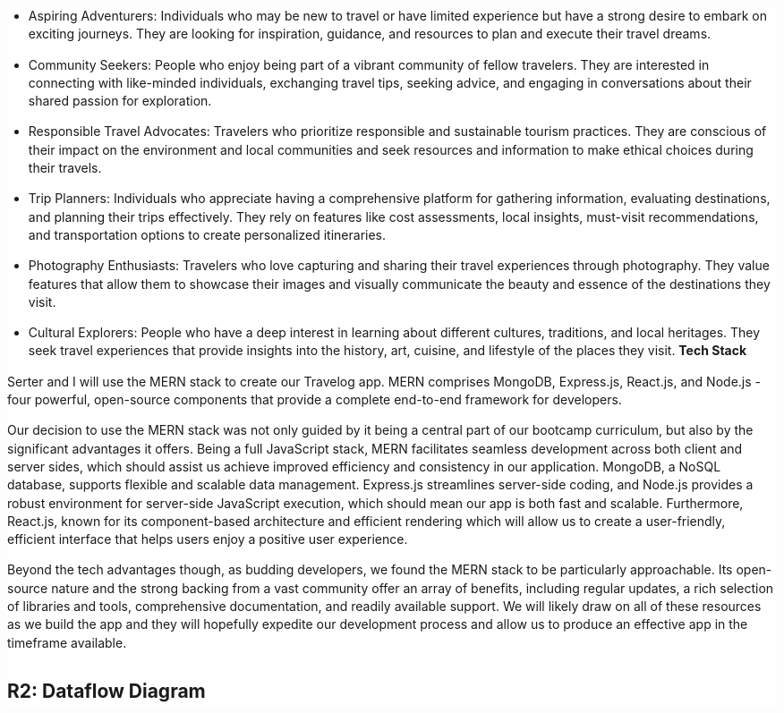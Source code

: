 - Aspiring Adventurers: Individuals who may be new to travel or have limited experience but have a strong desire to embark on exciting journeys. They are looking for inspiration, guidance, and resources to plan and execute their travel dreams.

- Community Seekers: People who enjoy being part of a vibrant community of fellow travelers. They are interested in connecting with like-minded individuals, exchanging travel tips, seeking advice, and engaging in conversations about their shared passion for exploration.

- Responsible Travel Advocates: Travelers who prioritize responsible and sustainable tourism practices. They are conscious of their impact on the environment and local communities and seek resources and information to make ethical choices during their travels.

- Trip Planners: Individuals who appreciate having a comprehensive platform for gathering information, evaluating destinations, and planning their trips effectively. They rely on features like cost assessments, local insights, must-visit recommendations, and transportation options to create personalized itineraries.

- Photography Enthusiasts: Travelers who love capturing and sharing their travel experiences through photography. They value features that allow them to showcase their images and visually communicate the beauty and essence of the destinations they visit.

- Cultural Explorers: People who have a deep interest in learning about different cultures, traditions, and local heritages. They seek travel experiences that provide insights into the history, art, cuisine, and lifestyle of the places they visit.
**Tech Stack**

Serter and I will use the MERN stack to create our Travelog app. MERN comprises MongoDB, Express.js, React.js, and Node.js -  four powerful, open-source components that provide a complete end-to-end framework for developers.

Our decision to use the MERN stack was not only guided by it being a central part of our bootcamp curriculum, but also by the significant advantages it offers. Being a full JavaScript stack, MERN facilitates seamless development across both client and server sides, which should assist us achieve improved efficiency and consistency in our application. MongoDB, a NoSQL database, supports flexible and scalable data management. Express.js streamlines server-side coding, and Node.js provides a robust environment for server-side JavaScript execution, which should mean our app is both fast and scalable. Furthermore, React.js, known for its component-based architecture and efficient rendering which will  allow us to create a user-friendly, efficient interface that helps users enjoy a positive user experience.

Beyond the tech advantages though, as budding developers, we found the MERN stack to be particularly approachable. Its open-source nature and the strong backing from a vast community offer an array of benefits, including regular updates, a rich selection of libraries and tools, comprehensive documentation, and readily available support. We will likely draw on all of these resources as we build the app and they will hopefully expedite our development process and allow us to produce an effective app in the timeframe available.  
  
## R2: Dataflow Diagram  
